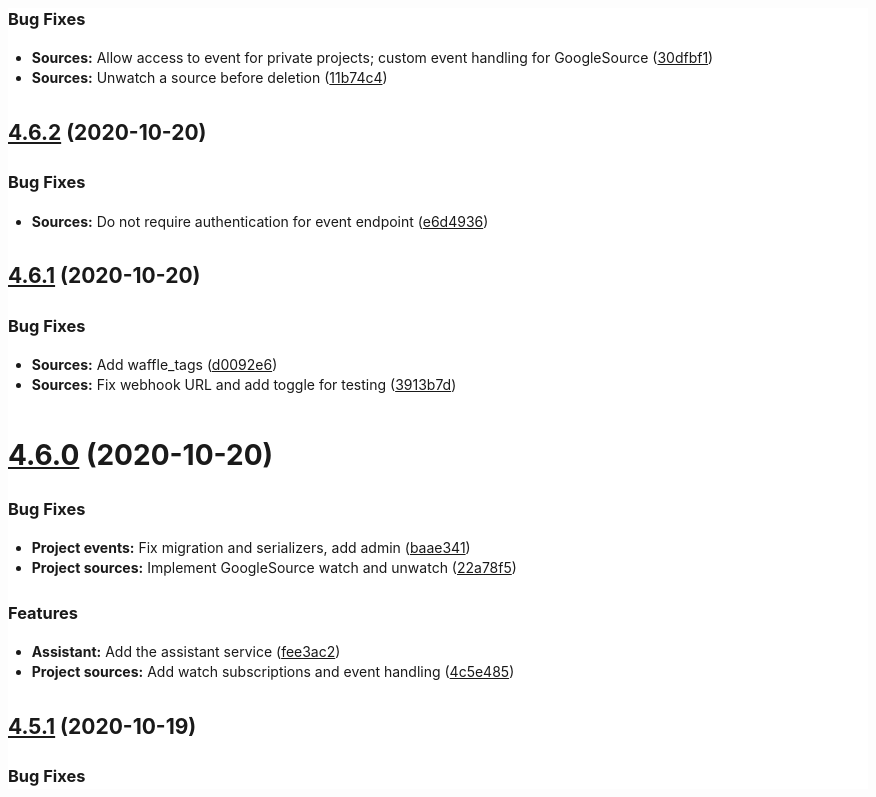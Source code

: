 
### Bug Fixes

* **Sources:** Allow access to event for private projects; custom event handling for GoogleSource ([30dfbf1](https://github.com/stencila/hub/commit/30dfbf1a4584aef370935cc86527dc84a61e57e3))
* **Sources:** Unwatch a source before deletion ([11b74c4](https://github.com/stencila/hub/commit/11b74c4900a6370c6dac0919d634b98989c78a73))

## [4.6.2](https://github.com/stencila/hub/compare/v4.6.1...v4.6.2) (2020-10-20)


### Bug Fixes

* **Sources:** Do not require authentication for event endpoint ([e6d4936](https://github.com/stencila/hub/commit/e6d493683902a9b9c1eb770b8c6863683bdd28f1))

## [4.6.1](https://github.com/stencila/hub/compare/v4.6.0...v4.6.1) (2020-10-20)


### Bug Fixes

* **Sources:** Add waffle_tags ([d0092e6](https://github.com/stencila/hub/commit/d0092e61c33778ae8860acf48cccae15d7c0a689))
* **Sources:** Fix webhook URL and add toggle for testing ([3913b7d](https://github.com/stencila/hub/commit/3913b7d8940ffe0143ef1ea7364fee1bcbca382b))

# [4.6.0](https://github.com/stencila/hub/compare/v4.5.1...v4.6.0) (2020-10-20)


### Bug Fixes

* **Project events:** Fix migration and serializers, add admin ([baae341](https://github.com/stencila/hub/commit/baae3418e0c204f5dfcf2a8b955600f791b09998))
* **Project sources:** Implement GoogleSource watch and unwatch ([22a78f5](https://github.com/stencila/hub/commit/22a78f5a567e3fdbc9cae28e67e0991597a7263f))


### Features

* **Assistant:** Add the assistant service ([fee3ac2](https://github.com/stencila/hub/commit/fee3ac217a6b986a1fcfc021208c609209b56920))
* **Project sources:** Add watch subscriptions and event handling ([4c5e485](https://github.com/stencila/hub/commit/4c5e485c772872d96a076b3c01e6d2d30736f762))

## [4.5.1](https://github.com/stencila/hub/compare/v4.5.0...v4.5.1) (2020-10-19)


### Bug Fixes

